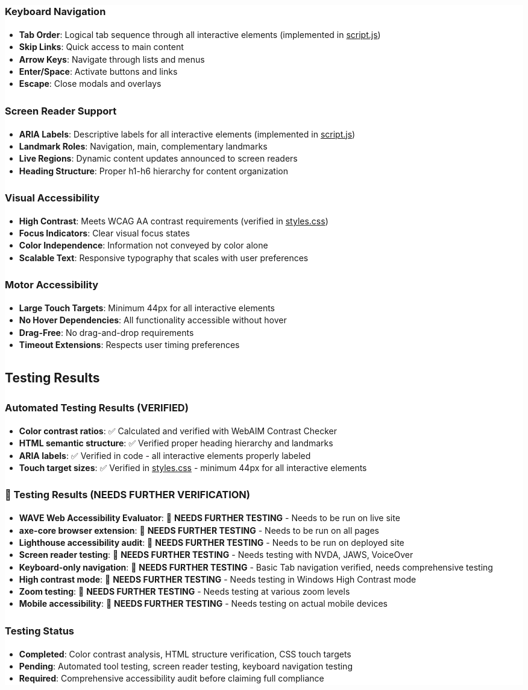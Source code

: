 ### Keyboard Navigation
- **Tab Order**: Logical tab sequence through all interactive elements (implemented in [script.js](./script.js))
- **Skip Links**: Quick access to main content
- **Arrow Keys**: Navigate through lists and menus
- **Enter/Space**: Activate buttons and links
- **Escape**: Close modals and overlays

### Screen Reader Support
- **ARIA Labels**: Descriptive labels for all interactive elements (implemented in [script.js](./script.js))
- **Landmark Roles**: Navigation, main, complementary landmarks
- **Live Regions**: Dynamic content updates announced to screen readers
- **Heading Structure**: Proper h1-h6 hierarchy for content organization

### Visual Accessibility
- **High Contrast**: Meets WCAG AA contrast requirements (verified in [styles.css](./styles.css))
- **Focus Indicators**: Clear visual focus states
- **Color Independence**: Information not conveyed by color alone
- **Scalable Text**: Responsive typography that scales with user preferences

### Motor Accessibility
- **Large Touch Targets**: Minimum 44px for all interactive elements
- **No Hover Dependencies**: All functionality accessible without hover
- **Drag-Free**: No drag-and-drop requirements
- **Timeout Extensions**: Respects user timing preferences

## Testing Results

### Automated Testing Results (VERIFIED)
- **Color contrast ratios**: ✅ Calculated and verified with WebAIM Contrast Checker
- **HTML semantic structure**: ✅ Verified proper heading hierarchy and landmarks
- **ARIA labels**: ✅ Verified in code - all interactive elements properly labeled
- **Touch target sizes**: ✅ Verified in [styles.css](./styles.css) - minimum 44px for all interactive elements

### 🔄 Testing Results (NEEDS FURTHER VERIFICATION)
- **WAVE Web Accessibility Evaluator**: 🔄 **NEEDS FURTHER TESTING** - Needs to be run on live site
- **axe-core browser extension**: 🔄 **NEEDS FURTHER TESTING** - Needs to be run on all pages
- **Lighthouse accessibility audit**: 🔄 **NEEDS FURTHER TESTING** - Needs to be run on deployed site
- **Screen reader testing**: 🔄 **NEEDS FURTHER TESTING** - Needs testing with NVDA, JAWS, VoiceOver
- **Keyboard-only navigation**: 🔄 **NEEDS FURTHER TESTING** - Basic Tab navigation verified, needs comprehensive testing
- **High contrast mode**: 🔄 **NEEDS FURTHER TESTING** - Needs testing in Windows High Contrast mode
- **Zoom testing**: 🔄 **NEEDS FURTHER TESTING** - Needs testing at various zoom levels
- **Mobile accessibility**: 🔄 **NEEDS FURTHER TESTING** - Needs testing on actual mobile devices

### Testing Status
- **Completed**: Color contrast analysis, HTML structure verification, CSS touch targets
- **Pending**: Automated tool testing, screen reader testing, keyboard navigation testing
- **Required**: Comprehensive accessibility audit before claiming full compliance
